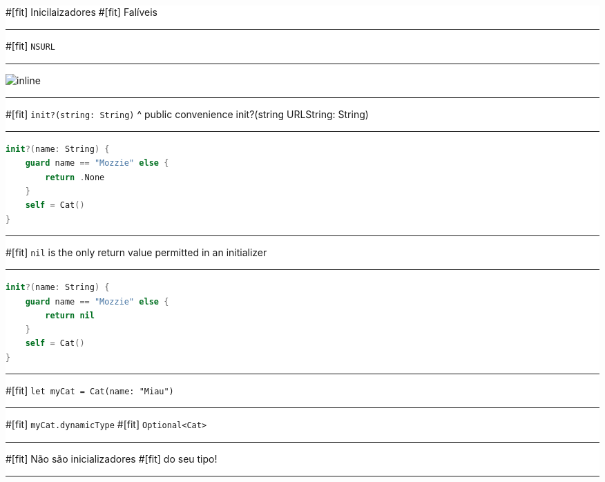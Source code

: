 
#[fit] Inicilaizadores
#[fit] Falíveis

---

#[fit] `NSURL`

---

![inline](1f616.png)

---

#[fit] `init?(string: String)`
^ public convenience init?(string URLString: String)

---

```swift
init?(name: String) {
    guard name == "Mozzie" else {
        return .None
    }
    self = Cat()
}
```

---

#[fit] `nil` is the only return value permitted in an initializer

---

```swift
init?(name: String) {
    guard name == "Mozzie" else {
        return nil
    }
    self = Cat()
}
```

---

#[fit] `let myCat = Cat(name: "Miau")`

---

#[fit] `myCat.dynamicType`
#[fit] `Optional<Cat>`

---

#[fit] Não são inicializadores
#[fit] do seu tipo!

---
